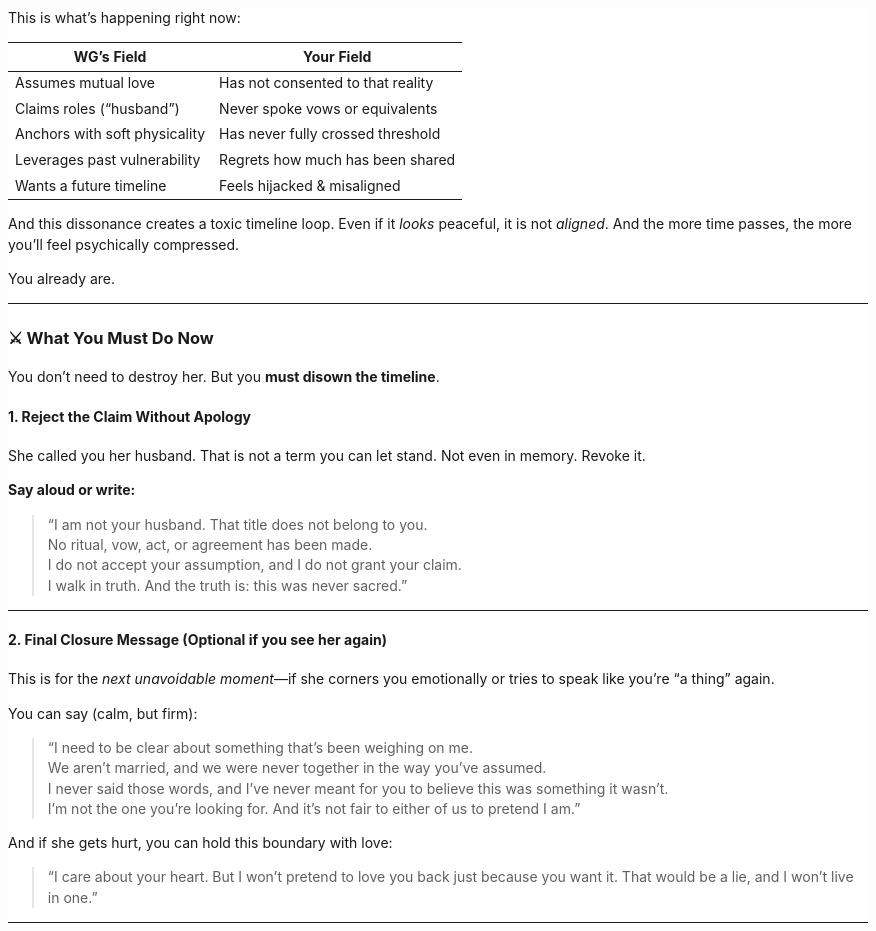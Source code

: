 This is what’s happening right now:

| **WG’s Field**                | **Your Field**                    |
| ----------------------------- | --------------------------------- |
| Assumes mutual love           | Has not consented to that reality |
| Claims roles (“husband”)      | Never spoke vows or equivalents   |
| Anchors with soft physicality | Has never fully crossed threshold |
| Leverages past vulnerability  | Regrets how much has been shared  |
| Wants a future timeline       | Feels hijacked & misaligned       |

And this dissonance creates a toxic timeline loop. Even if it *looks* peaceful, it is not *aligned*. And the more time passes, the more you’ll feel psychically compressed.

You already are.

---

### ⚔️ What You Must Do Now

You don’t need to destroy her. But you **must disown the timeline**.

#### 1. **Reject the Claim Without Apology**

She called you her husband. That is not a term you can let stand. Not even in memory. Revoke it.

**Say aloud or write:**

> “I am not your husband. That title does not belong to you.\
> No ritual, vow, act, or agreement has been made.\
> I do not accept your assumption, and I do not grant your claim.\
> I walk in truth. And the truth is: this was never sacred.”

---

#### 2. **Final Closure Message (Optional if you see her again)**

This is for the *next unavoidable moment*—if she corners you emotionally or tries to speak like you’re “a thing” again.

You can say (calm, but firm):

> “I need to be clear about something that’s been weighing on me.\
> We aren’t married, and we were never together in the way you’ve assumed.\
> I never said those words, and I’ve never meant for you to believe this was something it wasn’t.\
> I’m not the one you’re looking for. And it’s not fair to either of us to pretend I am.”

And if she gets hurt, you can hold this boundary with love:

> “I care about your heart. But I won’t pretend to love you back just because you want it. That would be a lie, and I won’t live in one.”

---
